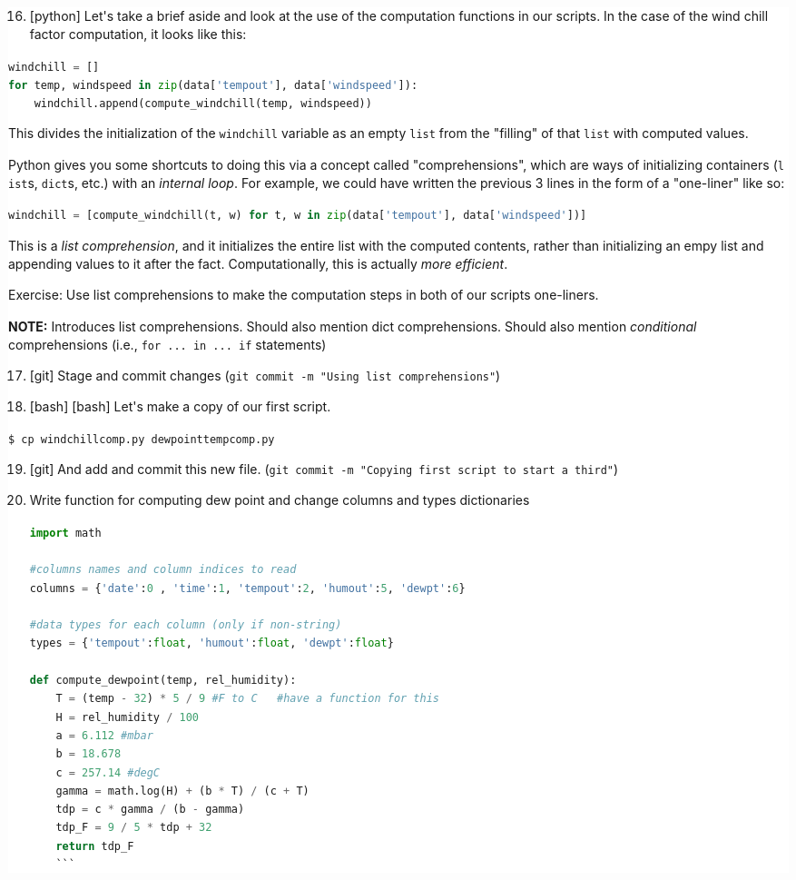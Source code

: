 16. [python] Let's take a brief aside and look at the use of the computation
   functions in our scripts.  In the case of the wind chill factor computation,
   it looks like this:
   
   ```python
   windchill = []
   for temp, windspeed in zip(data['tempout'], data['windspeed']):
       windchill.append(compute_windchill(temp, windspeed))
   ```
   
   This divides the initialization of the `windchill` variable as an empty `list`
   from the "filling" of that `list` with computed values.
   
   Python gives you some shortcuts to doing this via a concept called 
   "comprehensions", which are ways of initializing containers (`list`s,
   `dict`s, etc.) with an *internal loop*.  For example, we could have
   written the previous 3 lines in the form of a "one-liner" like so:
   
   ```python
   windchill = [compute_windchill(t, w) for t, w in zip(data['tempout'], data['windspeed'])]
   ```
   
   This is a *list comprehension*, and it initializes the entire list with the
   computed contents, rather than initializing an empy list and appending values
   to it after the fact.  Computationally, this is actually *more efficient*.
   
   Exercise: Use list comprehensions to make the computation steps in both of
   our scripts one-liners.
   
   **NOTE:** Introduces list comprehensions.  Should also mention dict comprehensions.
   Should also mention *conditional* comprehensions (i.e., `for ... in ... if` statements)

17. [git] Stage and commit changes (`git commit -m "Using list comprehensions"`)

18. [bash] [bash] Let's make a copy of our first script.
   
   ```bash
   $ cp windchillcomp.py dewpointtempcomp.py
   ```

19. [git] And add and commit this new file.
   (`git commit -m "Copying first script to start a third"`)

20. Write function for computing dew point and change columns and types dictionaries 
    ```python
    import math
    
    #columns names and column indices to read
    columns = {'date':0 , 'time':1, 'tempout':2, 'humout':5, 'dewpt':6}

    #data types for each column (only if non-string)
    types = {'tempout':float, 'humout':float, 'dewpt':float}

    def compute_dewpoint(temp, rel_humidity):
        T = (temp - 32) * 5 / 9 #F to C   #have a function for this
        H = rel_humidity / 100
        a = 6.112 #mbar
        b = 18.678
        c = 257.14 #degC
        gamma = math.log(H) + (b * T) / (c + T)
        tdp = c * gamma / (b - gamma)
        tdp_F = 9 / 5 * tdp + 32
        return tdp_F
        ```

